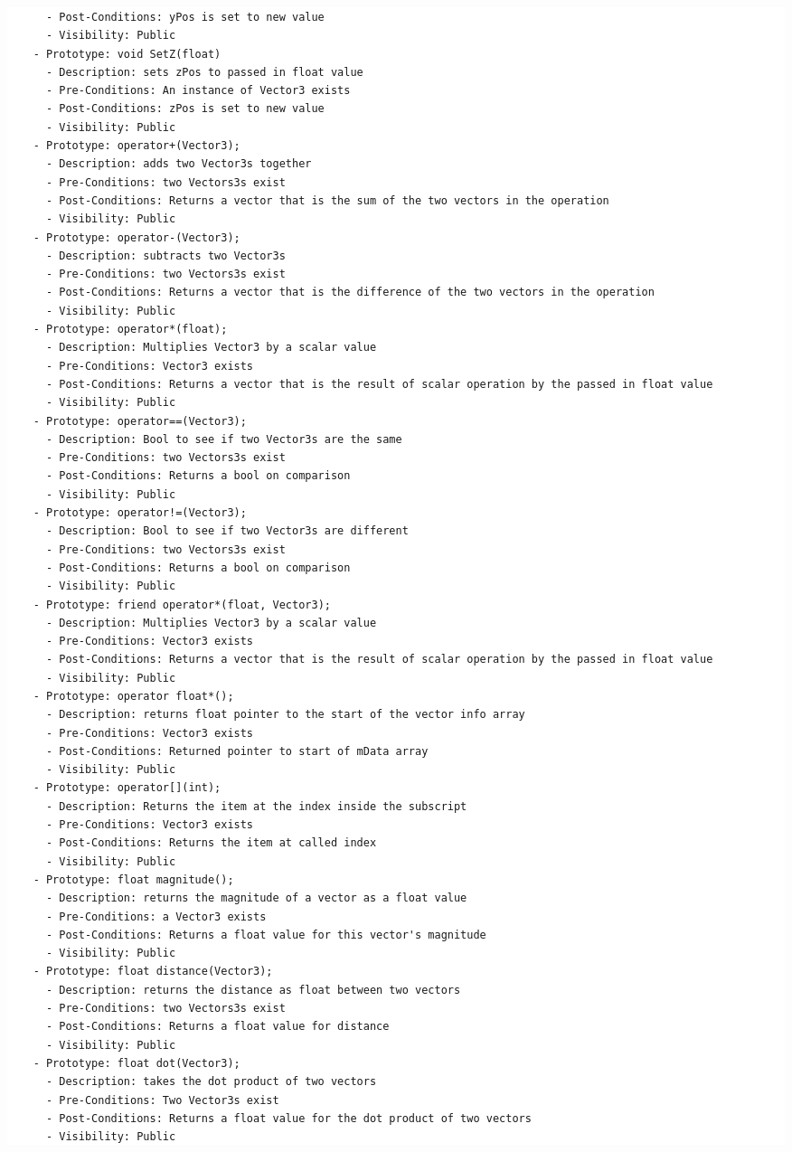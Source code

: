           - Post-Conditions: yPos is set to new value
          - Visibility: Public
        - Prototype: void SetZ(float)
          - Description: sets zPos to passed in float value
          - Pre-Conditions: An instance of Vector3 exists
          - Post-Conditions: zPos is set to new value
          - Visibility: Public
        - Prototype: operator+(Vector3);
          - Description: adds two Vector3s together
          - Pre-Conditions: two Vectors3s exist
          - Post-Conditions: Returns a vector that is the sum of the two vectors in the operation
          - Visibility: Public
        - Prototype: operator-(Vector3);
          - Description: subtracts two Vector3s
          - Pre-Conditions: two Vectors3s exist
          - Post-Conditions: Returns a vector that is the difference of the two vectors in the operation
          - Visibility: Public
        - Prototype: operator*(float);
          - Description: Multiplies Vector3 by a scalar value
          - Pre-Conditions: Vector3 exists 
          - Post-Conditions: Returns a vector that is the result of scalar operation by the passed in float value
          - Visibility: Public
        - Prototype: operator==(Vector3);
          - Description: Bool to see if two Vector3s are the same
          - Pre-Conditions: two Vectors3s exist
          - Post-Conditions: Returns a bool on comparison
          - Visibility: Public
        - Prototype: operator!=(Vector3);
          - Description: Bool to see if two Vector3s are different
          - Pre-Conditions: two Vectors3s exist
          - Post-Conditions: Returns a bool on comparison
          - Visibility: Public
        - Prototype: friend operator*(float, Vector3);
          - Description: Multiplies Vector3 by a scalar value
          - Pre-Conditions: Vector3 exists 
          - Post-Conditions: Returns a vector that is the result of scalar operation by the passed in float value
          - Visibility: Public
        - Prototype: operator float*();
          - Description: returns float pointer to the start of the vector info array
          - Pre-Conditions: Vector3 exists
          - Post-Conditions: Returned pointer to start of mData array
          - Visibility: Public
        - Prototype: operator[](int);
          - Description: Returns the item at the index inside the subscript
          - Pre-Conditions: Vector3 exists
          - Post-Conditions: Returns the item at called index
          - Visibility: Public
        - Prototype: float magnitude();
          - Description: returns the magnitude of a vector as a float value
          - Pre-Conditions: a Vector3 exists
          - Post-Conditions: Returns a float value for this vector's magnitude
          - Visibility: Public
        - Prototype: float distance(Vector3);
          - Description: returns the distance as float between two vectors
          - Pre-Conditions: two Vectors3s exist
          - Post-Conditions: Returns a float value for distance
          - Visibility: Public
        - Prototype: float dot(Vector3);
          - Description: takes the dot product of two vectors
          - Pre-Conditions: Two Vector3s exist
          - Post-Conditions: Returns a float value for the dot product of two vectors
          - Visibility: Public